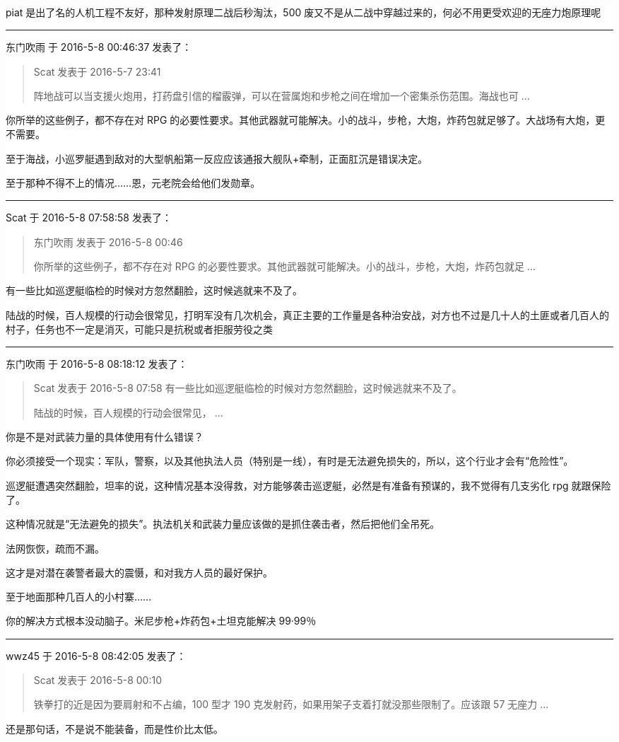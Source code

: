 piat 是出了名的人机工程不友好，那种发射原理二战后秒淘汰，500 废又不是从二战中穿越过来的，何必不用更受欢迎的无座力炮原理呢

---

东门吹雨 于 2016-5-8 00:46:37 发表了：

> Scat 发表于 2016-5-7 23:41
>
> 阵地战可以当支援火炮用，打药盘引信的榴霰弹，可以在营属炮和步枪之间在增加一个密集杀伤范围。海战也可 ...

你所举的这些例子，都不存在对 RPG 的必要性要求。其他武器就可能解决。小的战斗，步枪，大炮，炸药包就足够了。大战场有大炮，更不需要。

至于海战，小巡罗艇遇到敌对的大型帆船第一反应应该通报大舰队+牵制，正面肛沉是错误决定。

至于那种不得不上的情况……恩，元老院会给他们发勋章。

---

Scat 于 2016-5-8 07:58:58 发表了：

> 东门吹雨 发表于 2016-5-8 00:46
>
> 你所举的这些例子，都不存在对 RPG 的必要性要求。其他武器就可能解决。小的战斗，步枪，大炮，炸药包就足 ...

有一些比如巡逻艇临检的时候对方忽然翻脸，这时候逃就来不及了。

陆战的时候，百人规模的行动会很常见，打明军没有几次机会，真正主要的工作量是各种治安战，对方也不过是几十人的土匪或者几百人的村子，任务也不一定是消灭，可能只是抗税或者拒服劳役之类

---

东门吹雨 于 2016-5-8 08:18:12 发表了：

> Scat 发表于 2016-5-8 07:58 有一些比如巡逻艇临检的时候对方忽然翻脸，这时候逃就来不及了。
>
> 陆战的时候，百人规模的行动会很常见， ...

你是不是对武装力量的具体使用有什么错误？

你必须接受一个现实：军队，警察，以及其他执法人员（特别是一线），有时是无法避免损失的，所以，这个行业才会有“危险性”。

巡逻艇遭遇突然翻脸，坦率的说，这种情况基本没得救，对方能够袭击巡逻艇，必然是有准备有预谋的，我不觉得有几支劣化 rpg 就跟保险了。

这种情况就是“无法避免的损失”。执法机关和武装力量应该做的是抓住袭击者，然后把他们全吊死。

法网恢恢，疏而不漏。

这才是对潜在袭警者最大的震慑，和对我方人员的最好保护。

至于地面那种几百人的小村寨……

你的解决方式根本没动脑子。米尼步枪+炸药包+土坦克能解决 99·99％

---

wwz45 于 2016-5-8 08:42:05 发表了：

> Scat 发表于 2016-5-8 00:10
>
> 铁拳打的近是因为要肩射和不占编，100 型才 190 克发射药，如果用架子支着打就没那些限制了。应该跟 57 无座力 ...

还是那句话，不是说不能装备，而是性价比太低。

